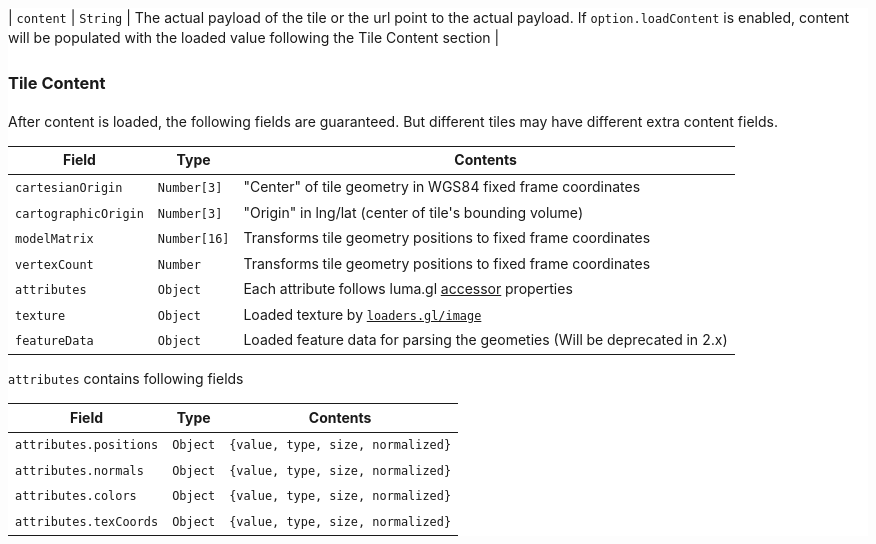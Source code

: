 | `content`        | `String` | The actual payload of the tile or the url point to the actual payload. If `option.loadContent` is enabled, content will be populated with the loaded value following the Tile Content section                                                                                            |

### Tile Content

After content is loaded, the following fields are guaranteed. But different tiles may have different extra content fields.

| Field                | Type         | Contents                                                                                                                                |
| -------------------- | ------------ | --------------------------------------------------------------------------------------------------------------------------------------- |
| `cartesianOrigin`    | `Number[3]`  | "Center" of tile geometry in WGS84 fixed frame coordinates                                                                              |
| `cartographicOrigin` | `Number[3]`  | "Origin" in lng/lat (center of tile's bounding volume)                                                                                  |
| `modelMatrix`        | `Number[16]` | Transforms tile geometry positions to fixed frame coordinates                                                                           |
| `vertexCount`        | `Number`     | Transforms tile geometry positions to fixed frame coordinates                                                                           |
| `attributes`         | `Object`     | Each attribute follows luma.gl [accessor](https://github.com/visgl/luma.gl/blob/master/docs/api-reference/webgl/accessor.md) properties |
| `texture`            | `Object`     | Loaded texture by [`loaders.gl/image`](https://loaders.gl/modules/images/docs/api-reference/image-loader)                               |
| `featureData`        | `Object`     | Loaded feature data for parsing the geometies (Will be deprecated in 2.x)                                                               |

`attributes` contains following fields

| Field                  | Type     | Contents                          |
| ---------------------- | -------- | --------------------------------- |
| `attributes.positions` | `Object` | `{value, type, size, normalized}` |
| `attributes.normals`   | `Object` | `{value, type, size, normalized}` |
| `attributes.colors`    | `Object` | `{value, type, size, normalized}` |
| `attributes.texCoords` | `Object` | `{value, type, size, normalized}` |
